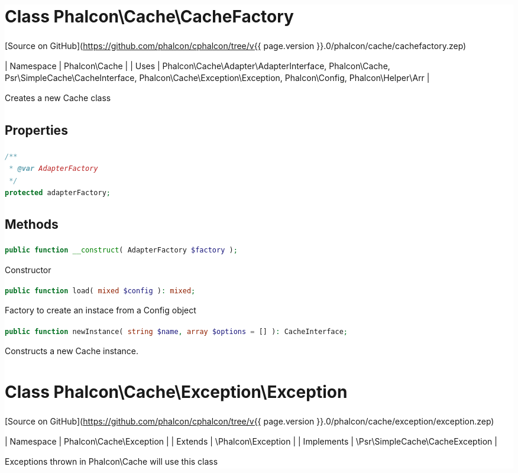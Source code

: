 

        
<h1 id="cache-cachefactory">Class Phalcon\Cache\CacheFactory</h1>

[Source on GitHub](https://github.com/phalcon/cphalcon/tree/v{{ page.version }}.0/phalcon/cache/cachefactory.zep)

| Namespace  | Phalcon\Cache |
| Uses       | Phalcon\Cache\Adapter\AdapterInterface, Phalcon\Cache, Psr\SimpleCache\CacheInterface, Phalcon\Cache\Exception\Exception, Phalcon\Config, Phalcon\Helper\Arr |

Creates a new Cache class


## Properties
```php
/**
 * @var AdapterFactory
 */
protected adapterFactory;

```

## Methods
```php
public function __construct( AdapterFactory $factory );
```
Constructor


```php
public function load( mixed $config ): mixed;
```
Factory to create an instace from a Config object


```php
public function newInstance( string $name, array $options = [] ): CacheInterface;
```
Constructs a new Cache instance.



        
<h1 id="cache-exception-exception">Class Phalcon\Cache\Exception\Exception</h1>

[Source on GitHub](https://github.com/phalcon/cphalcon/tree/v{{ page.version }}.0/phalcon/cache/exception/exception.zep)

| Namespace  | Phalcon\Cache\Exception |
| Extends    | \Phalcon\Exception |
| Implements | \Psr\SimpleCache\CacheException |

Exceptions thrown in Phalcon\Cache will use this class


        